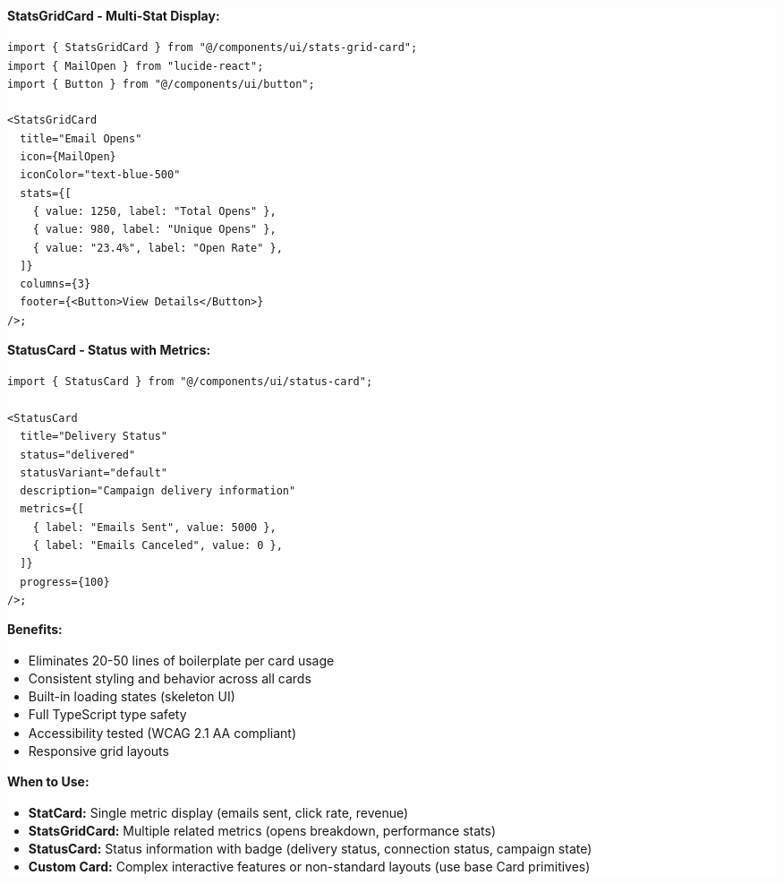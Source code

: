 **StatsGridCard - Multi-Stat Display:**

```tsx
import { StatsGridCard } from "@/components/ui/stats-grid-card";
import { MailOpen } from "lucide-react";
import { Button } from "@/components/ui/button";

<StatsGridCard
  title="Email Opens"
  icon={MailOpen}
  iconColor="text-blue-500"
  stats={[
    { value: 1250, label: "Total Opens" },
    { value: 980, label: "Unique Opens" },
    { value: "23.4%", label: "Open Rate" },
  ]}
  columns={3}
  footer={<Button>View Details</Button>}
/>;
```

**StatusCard - Status with Metrics:**

```tsx
import { StatusCard } from "@/components/ui/status-card";

<StatusCard
  title="Delivery Status"
  status="delivered"
  statusVariant="default"
  description="Campaign delivery information"
  metrics={[
    { label: "Emails Sent", value: 5000 },
    { label: "Emails Canceled", value: 0 },
  ]}
  progress={100}
/>;
```

**Benefits:**

- Eliminates 20-50 lines of boilerplate per card usage
- Consistent styling and behavior across all cards
- Built-in loading states (skeleton UI)
- Full TypeScript type safety
- Accessibility tested (WCAG 2.1 AA compliant)
- Responsive grid layouts

**When to Use:**

- **StatCard:** Single metric display (emails sent, click rate, revenue)
- **StatsGridCard:** Multiple related metrics (opens breakdown, performance stats)
- **StatusCard:** Status information with badge (delivery status, connection status, campaign state)
- **Custom Card:** Complex interactive features or non-standard layouts (use base Card primitives)
